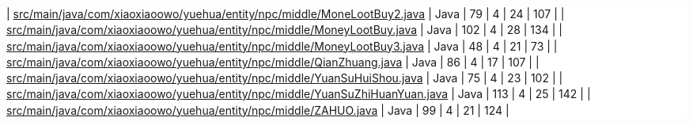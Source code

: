 | [src/main/java/com/xiaoxiaoowo/yuehua/entity/npc/middle/MoneLootBuy2.java](/src/main/java/com/xiaoxiaoowo/yuehua/entity/npc/middle/MoneLootBuy2.java) | Java | 79 | 4 | 24 | 107 |
| [src/main/java/com/xiaoxiaoowo/yuehua/entity/npc/middle/MoneyLootBuy.java](/src/main/java/com/xiaoxiaoowo/yuehua/entity/npc/middle/MoneyLootBuy.java) | Java | 102 | 4 | 28 | 134 |
| [src/main/java/com/xiaoxiaoowo/yuehua/entity/npc/middle/MoneyLootBuy3.java](/src/main/java/com/xiaoxiaoowo/yuehua/entity/npc/middle/MoneyLootBuy3.java) | Java | 48 | 4 | 21 | 73 |
| [src/main/java/com/xiaoxiaoowo/yuehua/entity/npc/middle/QianZhuang.java](/src/main/java/com/xiaoxiaoowo/yuehua/entity/npc/middle/QianZhuang.java) | Java | 86 | 4 | 17 | 107 |
| [src/main/java/com/xiaoxiaoowo/yuehua/entity/npc/middle/YuanSuHuiShou.java](/src/main/java/com/xiaoxiaoowo/yuehua/entity/npc/middle/YuanSuHuiShou.java) | Java | 75 | 4 | 23 | 102 |
| [src/main/java/com/xiaoxiaoowo/yuehua/entity/npc/middle/YuanSuZhiHuanYuan.java](/src/main/java/com/xiaoxiaoowo/yuehua/entity/npc/middle/YuanSuZhiHuanYuan.java) | Java | 113 | 4 | 25 | 142 |
| [src/main/java/com/xiaoxiaoowo/yuehua/entity/npc/middle/ZAHUO.java](/src/main/java/com/xiaoxiaoowo/yuehua/entity/npc/middle/ZAHUO.java) | Java | 99 | 4 | 21 | 124 |
